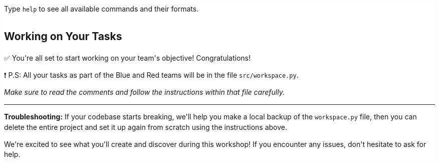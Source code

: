    Type `help` to see all available commands and their formats.

## Working on Your Tasks

✅ You're all set to start working on your team's objective! Congratulations!

❗️ P.S: All your tasks as part of the Blue and Red teams will be in the file `src/workspace.py`.

*Make sure to read the comments and follow the instructions within that file carefully.*

---
**Troubleshooting:** If your codebase starts breaking, we'll help you make a local backup of the `workspace.py` file, then you can delete the entire project and set it up again from scratch using the instructions above.

We're excited to see what you'll create and discover during this workshop! If you encounter any issues, don't hesitate to ask for help.
